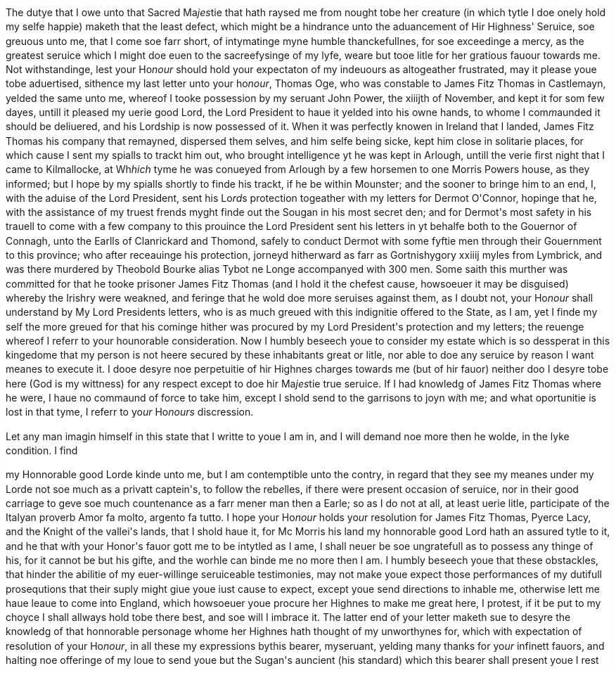 The dutye that I owe unto that Sacred Ma*jes*tie that hath raysed me from nought tobe her creature (in which tytle I doe onely hold my selfe happie) maketh that the least defect, which might be a hindrance unto the aduancement of Hir Highness' Seruice, soe greuous unto me, that I come soe farr short, of intymatinge myne humble thanckefullnes, for soe exceedinge a mercy, as the greatest seruice which I might doe euen to the sacreefysinge of my lyfe, weare but tooe litle for her gratious fauour towards me. Not withstandinge, lest your Ho*nour* should hold your expectaton of my indeuours as altogeather frustrated, may it please youe tobe aduertised, sithence my last letter unto your ho*nour*, Thomas Oge, who was constable to James Fitz Thomas in Castlemayn, yelded the same unto me, whereof I tooke possession by my seruant John Power, the xiiijth of November, and kept it for som few dayes, untill it pleased my uerie good Lord, the Lord President to haue it yelded into his owne hands, to whome I com*m*aunded it should be deliuered, and his Lordship is now possessed of it. When it was perfectly knowen in Ireland that I landed, James Fitz Thomas his company that remayned, dispersed them selves, and him selfe being sicke, kept him close in solitarie places, for which cause I sent my spialls to trackt him out, who brought intelligence yt he was kept in Arlough, untill the verie first night that I came to Kilmallocke, at Wh*hich* tyme he was conueyed from Arlough by a few horsemen to one Morris Powers house, as they informed; but I hope by my spialls shortly to finde his trackt, if he be within Mounster; and the sooner to bringe him to an end, I, with the aduise of the Lord President, sent his Lo*rd*s protection togeather with my letters for Dermot O'Connor, hopinge that he, with the assistance of my truest frends myght finde out the Sougan in his most secret den; and for Dermot's most safety in his trauell to come with a few company to this prouince the Lord President sent his letters in yt behalfe both to the Gouernor of Connagh, unto the Earlls of Clanrickard and Thomond, safely to conduct Dermot with some fyftie men through their Gouernment to this province; who after receauinge his protection, jorneyd hitherward as farr as Gortnishygory xxiiij myles from Lymbrick, and was there murdered by Theobold Bourke alias Tybot ne Longe accompanyed with 300 men. Some saith this murther was com*m*itted for that he tooke prisoner James Fitz Thomas (and I hold it the chefest cause, howsoeuer it may be disguised) whereby the Irishry were weakned, and feringe that he wold doe more seruises against them, as I doubt not, your Ho*nour* shall understand by My Lord Presidents letters, who is as much greued with this indignitie offered to the State, as I am, yet I finde my self the more greued for that his cominge hither was procured by my Lord President's protection and my letters; the reuenge whereof I referr to your hounorable consideration. Now I humbly beseech youe to consider my estate which is so dessperat in this kingedome that my person is not heere secured by these inhabitants great or litle, nor able to doe any seruice by reason I want meanes to execute it. I dooe desyre noe perpetuitie of hir Highnes charges towards me (but of hir fauor) neither doo I desyre tobe here (God is my wittness) for any respect except to doe hir Ma*jes*tie true seruice. If I had knowledg of James Fitz Thomas where he were, I haue no commaund of force to take him, except I shold send to the garrisons to joyn w*i*th me; and what oportunitie is lost in that tyme, I referr to yo*ur* Ho*nours* discression.


Let any man imagin himself in this state that I writte to youe I am in, and I will demand noe more then he wolde, in the lyke condition. I find


my Honnorable good Lorde kinde unto me, but I am contemptible unto the contry, in regard that they see my meanes under my Lorde not soe much as a privatt captein's, to follow the reb*e*lles, if there were present occasion of seruice, nor in their good carriage to geve soe much countenance as a farr mener man then a Earle; so as I do not at all, at least uerie litle, participate of the Italyan proverb Amor fa molto, argento fa tutto. I hope your Ho*nour* holds yo*u*r resolution for James Fitz Thomas, Pyerce Lacy, and the Knight of the vallei's lands, that I shold haue it, for Mc Morris his land my honnorable good Lord hath an assured tytle to it, and he that w*i*th your Honor's fauor gott me to be intytled as I ame, I shall neuer be soe ungratefull as to possess any thinge of his, for it cannot be but his gifte, and the worhle can binde me no more then I am. I humbly beseech youe that these obstackles, that hinder the abilitie of my euer-willinge seruiceable testimonies, may not make youe expect those performances of my dutifull prosequtions that their suply might giue youe iust cause to expect, except youe send directions to inhable me, otherwise lett me haue leaue to come into England, which howsoeuer youe procure her Highnes to make me great here, I protest, if it be put to my choyce I shall allways hold tobe there best, and soe will I imbrace it. The latter end of your letter maketh sue to desyre the knowledg of that honnorable personage whome her Highnes hath thought of my unworthynes for, which with expectation of resolution of your Ho*nour*, in all these my expressions bythis bearer, myseruant, yelding many thanks for yo*ur* infinett fauors, and halting noe offeringe of my loue to send youe but the Sugan's auncient (his standard) which this bearer shall present youe I rest
